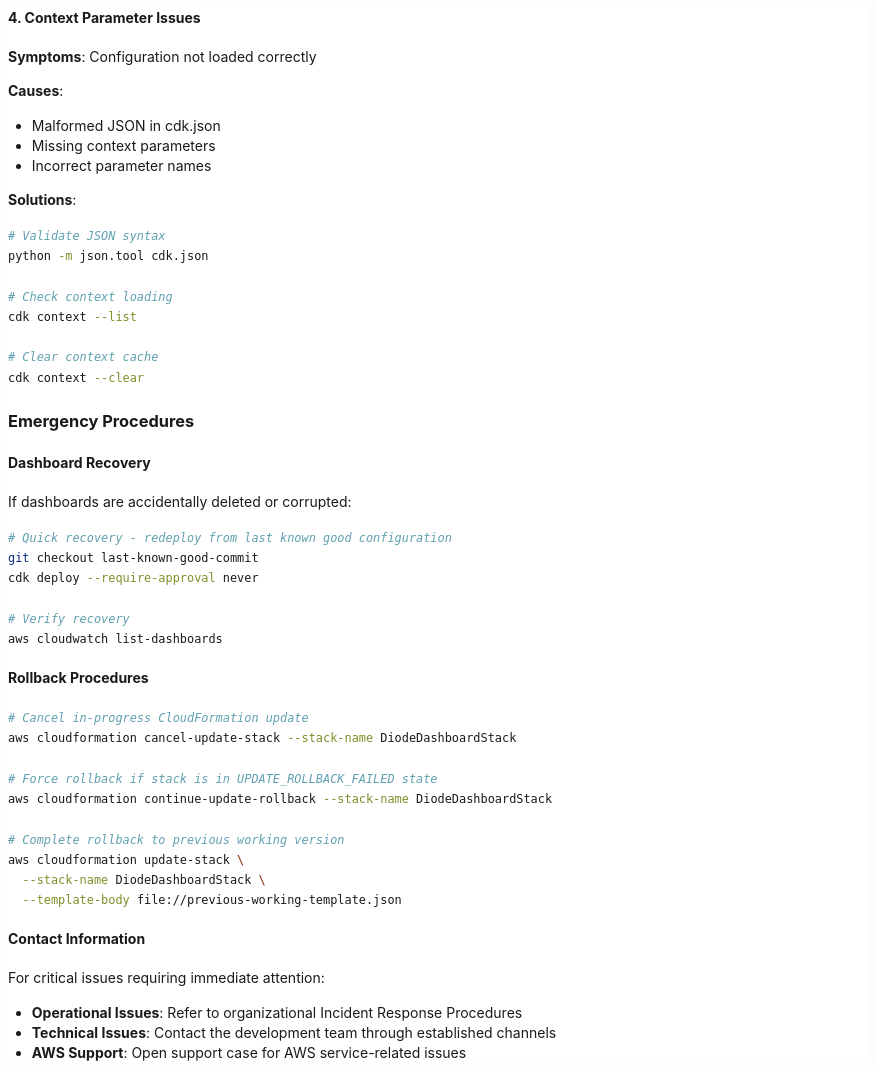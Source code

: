 #### 4. Context Parameter Issues

**Symptoms**: Configuration not loaded correctly

**Causes**:
- Malformed JSON in cdk.json
- Missing context parameters
- Incorrect parameter names

**Solutions**:
```bash
# Validate JSON syntax
python -m json.tool cdk.json

# Check context loading
cdk context --list

# Clear context cache
cdk context --clear
```

### Emergency Procedures

#### Dashboard Recovery

If dashboards are accidentally deleted or corrupted:

```bash
# Quick recovery - redeploy from last known good configuration
git checkout last-known-good-commit
cdk deploy --require-approval never

# Verify recovery
aws cloudwatch list-dashboards
```

#### Rollback Procedures

```bash
# Cancel in-progress CloudFormation update
aws cloudformation cancel-update-stack --stack-name DiodeDashboardStack

# Force rollback if stack is in UPDATE_ROLLBACK_FAILED state
aws cloudformation continue-update-rollback --stack-name DiodeDashboardStack

# Complete rollback to previous working version
aws cloudformation update-stack \
  --stack-name DiodeDashboardStack \
  --template-body file://previous-working-template.json
```

#### Contact Information

For critical issues requiring immediate attention:
- **Operational Issues**: Refer to organizational Incident Response Procedures
- **Technical Issues**: Contact the development team through established channels
- **AWS Support**: Open support case for AWS service-related issues
